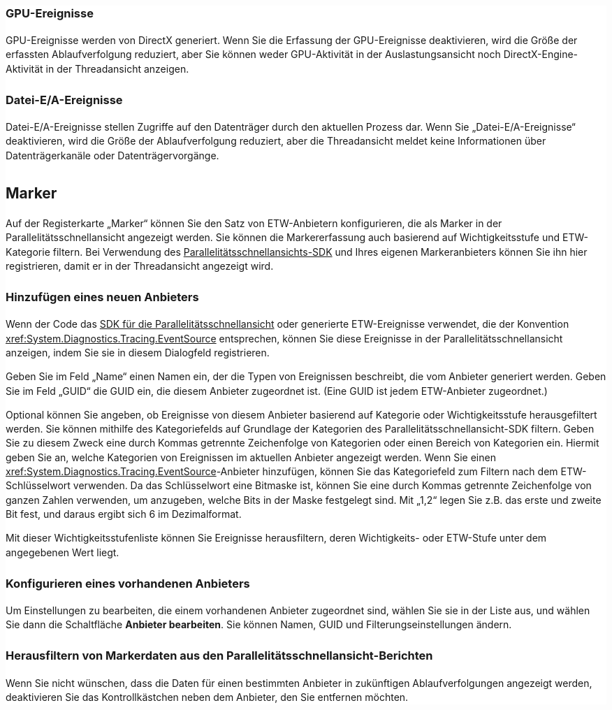 ### <a name="gpu-events"></a>GPU-Ereignisse  
 GPU-Ereignisse werden von DirectX generiert. Wenn Sie die Erfassung der GPU-Ereignisse deaktivieren, wird die Größe der erfassten Ablaufverfolgung reduziert, aber Sie können weder GPU-Aktivität in der Auslastungsansicht noch DirectX-Engine-Aktivität in der Threadansicht anzeigen.  
  
### <a name="file-io-events"></a>Datei-E/A-Ereignisse  
 Datei-E/A-Ereignisse stellen Zugriffe auf den Datenträger durch den aktuellen Prozess dar.  Wenn Sie „Datei-E/A-Ereignisse“ deaktivieren, wird die Größe der Ablaufverfolgung reduziert, aber die Threadansicht meldet keine Informationen über Datenträgerkanäle oder Datenträgervorgänge.  
  
## <a name="markers"></a>Marker  
 Auf der Registerkarte „Marker“ können Sie den Satz von ETW-Anbietern konfigurieren, die als Marker in der Parallelitätsschnellansicht angezeigt werden.  Sie können die Markererfassung auch basierend auf Wichtigkeitsstufe und ETW-Kategorie filtern.  Bei Verwendung des [Parallelitätsschnellansichts-SDK](../profiling/concurrency-visualizer-sdk.md) und Ihres eigenen Markeranbieters können Sie ihn hier registrieren, damit er in der Threadansicht angezeigt wird.  
  
### <a name="adding-a-new-provider"></a>Hinzufügen eines neuen Anbieters  
 Wenn der Code das [SDK für die Parallelitätsschnellansicht](../profiling/concurrency-visualizer-sdk.md) oder generierte ETW-Ereignisse verwendet, die der Konvention <xref:System.Diagnostics.Tracing.EventSource> entsprechen, können Sie diese Ereignisse in der Parallelitätsschnellansicht anzeigen, indem Sie sie in diesem Dialogfeld registrieren.  
  
 Geben Sie im Feld „Name“ einen Namen ein, der die Typen von Ereignissen beschreibt, die vom Anbieter generiert werden.  Geben Sie im Feld „GUID“ die GUID ein, die diesem Anbieter zugeordnet ist. (Eine GUID ist jedem ETW-Anbieter zugeordnet.)  
  
 Optional können Sie angeben, ob Ereignisse von diesem Anbieter basierend auf Kategorie oder Wichtigkeitsstufe herausgefiltert werden.  Sie können mithilfe des Kategoriefelds auf Grundlage der Kategorien des Parallelitätsschnellansicht-SDK filtern.  Geben Sie zu diesem Zweck eine durch Kommas getrennte Zeichenfolge von Kategorien oder einen Bereich von Kategorien ein.  Hiermit geben Sie an, welche Kategorien von Ereignissen im aktuellen Anbieter angezeigt werden.  Wenn Sie einen <xref:System.Diagnostics.Tracing.EventSource>-Anbieter hinzufügen, können Sie das Kategoriefeld zum Filtern nach dem ETW-Schlüsselwort verwenden.  Da das Schlüsselwort eine Bitmaske ist, können Sie eine durch Kommas getrennte Zeichenfolge von ganzen Zahlen verwenden, um anzugeben, welche Bits in der Maske festgelegt sind. Mit „1,2“ legen Sie z.B. das erste und zweite Bit fest, und daraus ergibt sich 6 im Dezimalformat.  
  
 Mit dieser Wichtigkeitsstufenliste können Sie Ereignisse herausfiltern, deren Wichtigkeits- oder ETW-Stufe unter dem angegebenen Wert liegt.  
  
### <a name="configuring-an-existing-provider"></a>Konfigurieren eines vorhandenen Anbieters  
 Um Einstellungen zu bearbeiten, die einem vorhandenen Anbieter zugeordnet sind, wählen Sie sie in der Liste aus, und wählen Sie dann die Schaltfläche **Anbieter bearbeiten**.  Sie können Namen, GUID und Filterungseinstellungen ändern.  
  
### <a name="filter-marker-data-out-of-concurrency-visualizer-reports"></a>Herausfiltern von Markerdaten aus den Parallelitätsschnellansicht-Berichten  
 Wenn Sie nicht wünschen, dass die Daten für einen bestimmten Anbieter in zukünftigen Ablaufverfolgungen angezeigt werden, deaktivieren Sie das Kontrollkästchen neben dem Anbieter, den Sie entfernen möchten.  
  